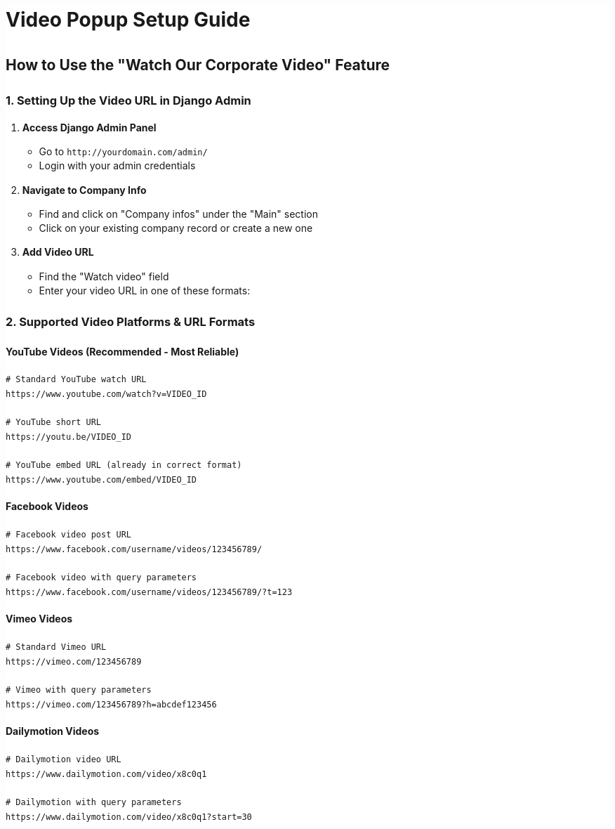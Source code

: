 # Video Popup Setup Guide

## How to Use the "Watch Our Corporate Video" Feature

### 1. Setting Up the Video URL in Django Admin

1. **Access Django Admin Panel**
   - Go to `http://yourdomain.com/admin/`
   - Login with your admin credentials

2. **Navigate to Company Info**
   - Find and click on "Company infos" under the "Main" section
   - Click on your existing company record or create a new one

3. **Add Video URL**
   - Find the "Watch video" field
   - Enter your video URL in one of these formats:

### 2. Supported Video Platforms & URL Formats

#### YouTube Videos (Recommended - Most Reliable)
```
# Standard YouTube watch URL
https://www.youtube.com/watch?v=VIDEO_ID

# YouTube short URL
https://youtu.be/VIDEO_ID

# YouTube embed URL (already in correct format)
https://www.youtube.com/embed/VIDEO_ID
```

#### Facebook Videos
```
# Facebook video post URL
https://www.facebook.com/username/videos/123456789/

# Facebook video with query parameters
https://www.facebook.com/username/videos/123456789/?t=123
```

#### Vimeo Videos
```
# Standard Vimeo URL
https://vimeo.com/123456789

# Vimeo with query parameters
https://vimeo.com/123456789?h=abcdef123456
```

#### Dailymotion Videos
```
# Dailymotion video URL
https://www.dailymotion.com/video/x8c0q1

# Dailymotion with query parameters
https://www.dailymotion.com/video/x8c0q1?start=30
```
